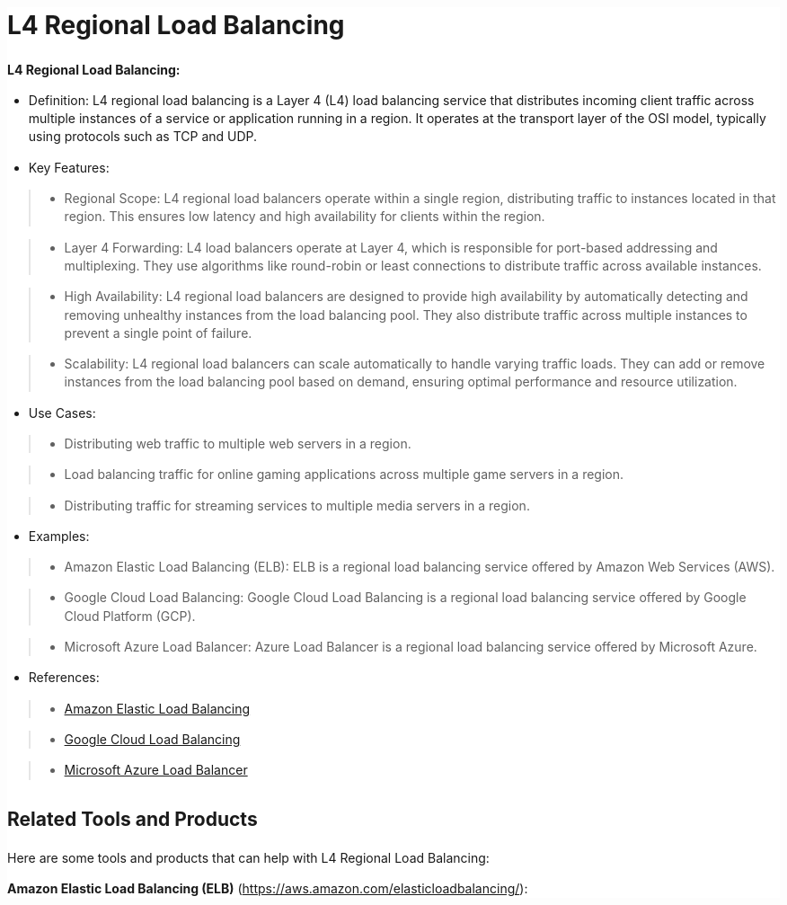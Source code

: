 # L4 Regional Load Balancing

**L4 Regional Load Balancing:**

- Definition: L4 regional load balancing is a Layer 4 (L4) load balancing service that distributes incoming client traffic across multiple instances of a service or application running in a region. It operates at the transport layer of the OSI model, typically using protocols such as TCP and UDP.

- Key Features:

 > - Regional Scope: L4 regional load balancers operate within a single region, distributing traffic to instances located in that region. This ensures low latency and high availability for clients within the region.

 > - Layer 4 Forwarding: L4 load balancers operate at Layer 4, which is responsible for port-based addressing and multiplexing. They use algorithms like round-robin or least connections to distribute traffic across available instances.

 > - High Availability: L4 regional load balancers are designed to provide high availability by automatically detecting and removing unhealthy instances from the load balancing pool. They also distribute traffic across multiple instances to prevent a single point of failure.

 > - Scalability: L4 regional load balancers can scale automatically to handle varying traffic loads. They can add or remove instances from the load balancing pool based on demand, ensuring optimal performance and resource utilization.

- Use Cases:

 > - Distributing web traffic to multiple web servers in a region.

 > - Load balancing traffic for online gaming applications across multiple game servers in a region.

 > - Distributing traffic for streaming services to multiple media servers in a region.

- Examples:

 > - Amazon Elastic Load Balancing (ELB): ELB is a regional load balancing service offered by Amazon Web Services (AWS).

 > - Google Cloud Load Balancing: Google Cloud Load Balancing is a regional load balancing service offered by Google Cloud Platform (GCP).

 > - Microsoft Azure Load Balancer: Azure Load Balancer is a regional load balancing service offered by Microsoft Azure.

- References:

 > - [Amazon Elastic Load Balancing](https://aws.amazon.com/elasticloadbalancing/)

 > - [Google Cloud Load Balancing](https://cloud.google.com/load-balancing/)

 > - [Microsoft Azure Load Balancer](https://docs.microsoft.com/en-us/azure/load-balancer/)

## Related Tools and Products

Here are some tools and products that can help with L4 Regional Load Balancing:

**Amazon Elastic Load Balancing (ELB)** (https://aws.amazon.com/elasticloadbalancing/):
